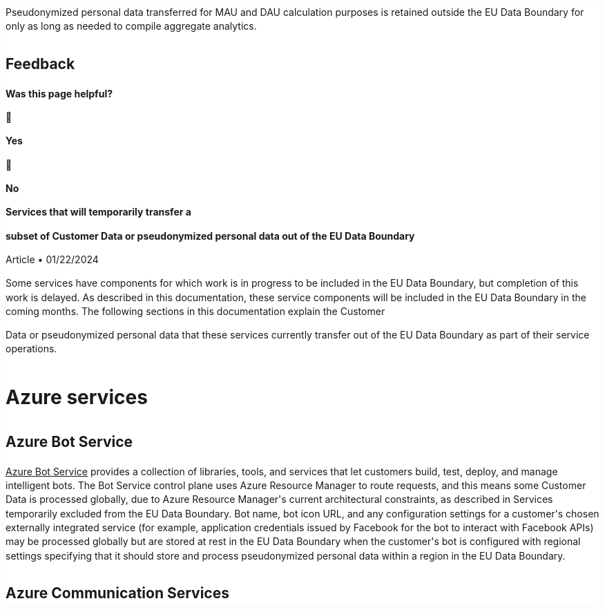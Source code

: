 Pseudonymized personal data transferred for MAU and DAU calculation
purposes is retained outside the EU Data Boundary for only as long as
needed to compile aggregate analytics.

## Feedback

**Was this page helpful?**



**Yes**



**No**

**Services that will temporarily transfer a**

**subset of Customer Data or pseudonymized personal data out of the EU
Data Boundary**

Article • 01/22/2024

Some services have components for which work is in progress to be
included in the EU Data Boundary, but completion of this work is
delayed. As described in this documentation, these service components
will be included in the EU Data Boundary in the coming months. The
following sections in this documentation explain the Customer

Data or pseudonymized personal data that these services currently
transfer out of the EU Data Boundary as part of their service
operations.

# Azure services

## Azure Bot Service

[Azure Bot
Service](https://learn.microsoft.com/en-us/azure/bot-service/) provides
a collection of libraries, tools, and services that let customers build,
test, deploy, and manage intelligent bots. The Bot Service control plane
uses Azure Resource Manager to route requests, and this means some
Customer Data is processed globally, due to Azure Resource Manager\'s
current architectural constraints, as described in Services temporarily
excluded from the EU Data Boundary. Bot name, bot icon URL, and any
configuration settings for a customer\'s chosen externally integrated
service (for example, application credentials issued by Facebook for the
bot to interact with Facebook APIs) may be processed globally but are
stored at rest in the EU Data Boundary when the customer\'s bot is
configured with regional settings specifying that it should store and
process pseudonymized personal data within a region in the EU Data
Boundary.

## Azure Communication Services
